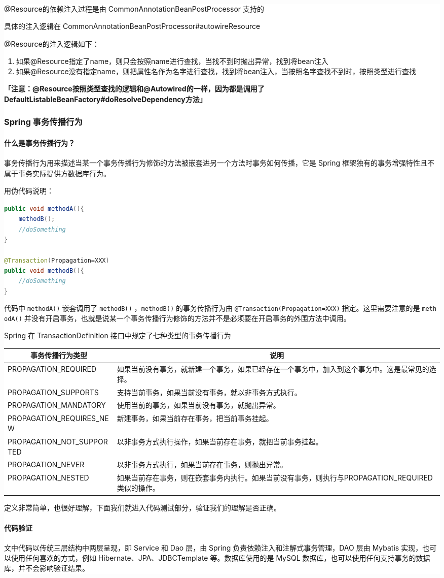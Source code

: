 @Resource的依赖注入过程是由 CommonAnnotationBeanPostProcessor 支持的

具体的注入逻辑在 CommonAnnotationBeanPostProcessor#autowireResource

@Resource的注入逻辑如下：

1. 如果@Resource指定了name，则只会按照name进行查找，当找不到时抛出异常，找到将bean注入
2. 如果@Resource没有指定name，则把属性名作为名字进行查找，找到将bean注入，当按照名字查找不到时，按照类型进行查找

**「注意：@Resource按照类型查找的逻辑和@Autowired的一样，因为都是调用了DefaultListableBeanFactory#doResolveDependency方法」**

### Spring 事务传播行为

#### 什么是事务传播行为？

事务传播行为用来描述当某一个事务传播行为修饰的方法被嵌套进另一个方法时事务如何传播，它是 Spring 框架独有的事务增强特性且不属于事务实际提供方数据库行为。

用伪代码说明：

```java
public void methodA(){
    methodB();
    //doSomething
}
 
@Transaction(Propagation=XXX)
public void methodB(){
    //doSomething
}
```

代码中 `methodA()` 嵌套调用了 `methodB()` ，`methodB()` 的事务传播行为由 `@Transaction(Propagation=XXX)` 指定。这里需要注意的是 `methodA()` 并没有开启事务，也就是说某一个事务传播行为修饰的方法并不是必须要在开启事务的外围方法中调用。

Spring 在 TransactionDefinition 接口中规定了七种类型的事务传播行为

| 事务传播行为类型          | 说明                                                         |
| ------------------------- | ------------------------------------------------------------ |
| PROPAGATION_REQUIRED      | 如果当前没有事务，就新建一个事务，如果已经存在一个事务中，加入到这个事务中。这是最常见的选择。 |
| PROPAGATION_SUPPORTS      | 支持当前事务，如果当前没有事务，就以非事务方式执行。         |
| PROPAGATION_MANDATORY     | 使用当前的事务，如果当前没有事务，就抛出异常。               |
| PROPAGATION_REQUIRES_NEW  | 新建事务，如果当前存在事务，把当前事务挂起。                 |
| PROPAGATION_NOT_SUPPORTED | 以非事务方式执行操作，如果当前存在事务，就把当前事务挂起。   |
| PROPAGATION_NEVER         | 以非事务方式执行，如果当前存在事务，则抛出异常。             |
| PROPAGATION_NESTED        | 如果当前存在事务，则在嵌套事务内执行。如果当前没有事务，则执行与PROPAGATION_REQUIRED类似的操作。 |

定义非常简单，也很好理解，下面我们就进入代码测试部分，验证我们的理解是否正确。

#### 代码验证

文中代码以传统三层结构中两层呈现，即 Service 和 Dao 层，由 Spring 负责依赖注入和注解式事务管理，DAO 层由 Mybatis 实现，也可以使用任何喜欢的方式，例如 Hibernate、JPA、JDBCTemplate 等。数据库使用的是 MySQL 数据库，也可以使用任何支持事务的数据库，并不会影响验证结果。
